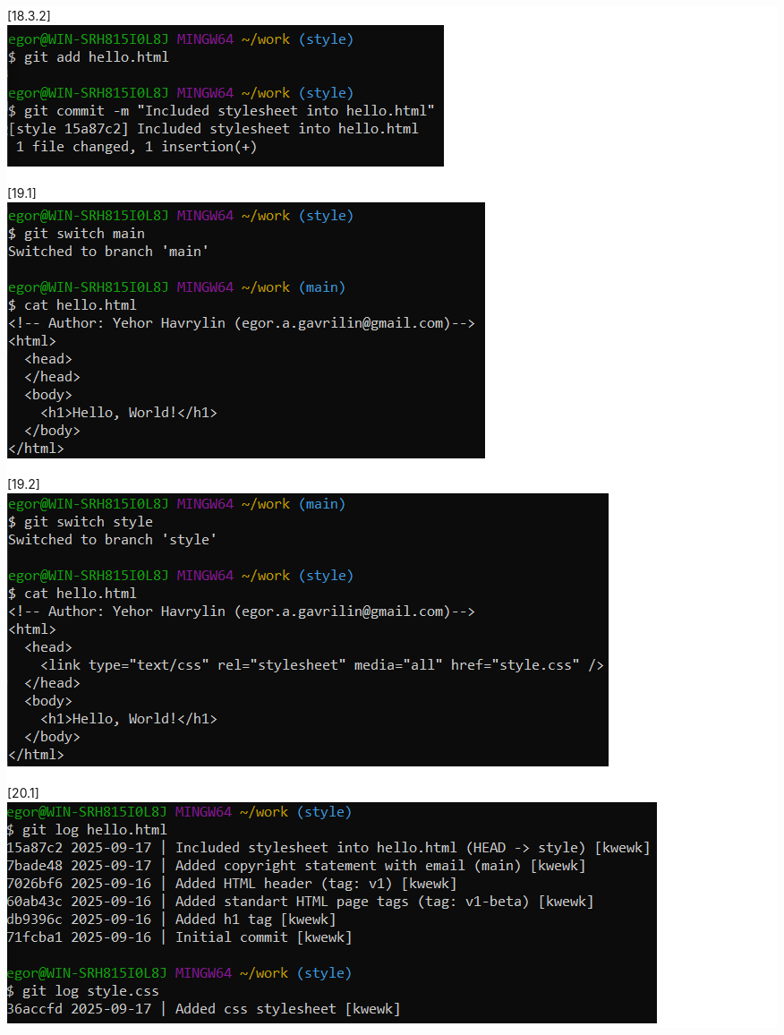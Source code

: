 [18.3.2]  
![18.3.2](screenshots/18.3.2.png)  

[19.1]  
![19.1](screenshots/19.1.png)  

[19.2]  
![19.2](screenshots/19.2.png)  

[20.1]  
![20.1](screenshots/20.1.png)  
